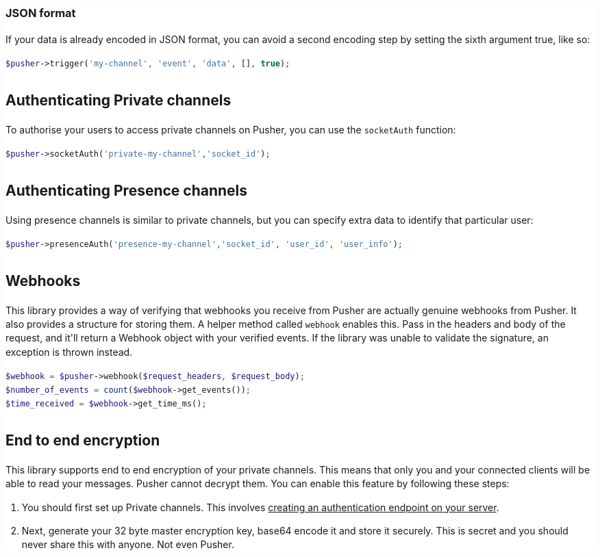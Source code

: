 ### JSON format

If your data is already encoded in JSON format, you can avoid a second encoding
step by setting the sixth argument true, like so:

```php
$pusher->trigger('my-channel', 'event', 'data', [], true);
```

## Authenticating Private channels

To authorise your users to access private channels on Pusher, you can use the
`socketAuth` function:

```php
$pusher->socketAuth('private-my-channel','socket_id');
```

## Authenticating Presence channels

Using presence channels is similar to private channels, but you can specify
extra data to identify that particular user:

```php
$pusher->presenceAuth('presence-my-channel','socket_id', 'user_id', 'user_info');
```

## Webhooks

This library provides a way of verifying that webhooks you receive from Pusher
are actually genuine webhooks from Pusher. It also provides a structure for
storing them. A helper method called `webhook` enables this. Pass in the
headers and body of the request, and it'll return a Webhook object with your
verified events. If the library was unable to validate the signature, an
exception is thrown instead.

```php
$webhook = $pusher->webhook($request_headers, $request_body);
$number_of_events = count($webhook->get_events());
$time_received = $webhook->get_time_ms();
```

## End to end encryption

This library supports end to end encryption of your private channels. This
means that only you and your connected clients will be able to read your
messages. Pusher cannot decrypt them. You can enable this feature by following
these steps:

1. You should first set up Private channels. This involves [creating an
   authentication endpoint on your
   server](https://pusher.com/docs/authenticating_users).

2. Next, generate your 32 byte master encryption key, base64 encode it and
   store it securely.  This is secret and you should never share this with
   anyone. Not even Pusher.
